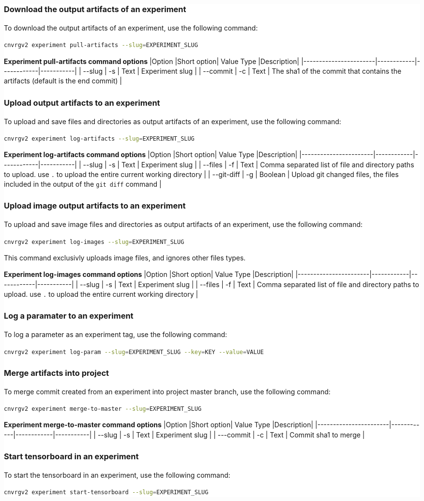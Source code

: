 ### Download the output artifacts of an experiment
To download the output artifacts of an experiment, use the following command:
```bash
cnvrgv2 experiment pull-artifacts --slug=EXPERIMENT_SLUG
```

**Experiment pull-artifacts command options**
|Option                |Short option| Value Type |Description|
|-----------------------|------------|------------|-----------|
| --slug                | -s         | Text       | Experiment slug |
| --commit              | -c         | Text       | The sha1 of the commit that contains the artifacts (default is the end commit) |


### Upload output artifacts to an experiment
To upload and save files and directories as output artifacts of an experiment, use the following command:
```bash
cnvrgv2 experiment log-artifacts --slug=EXPERIMENT_SLUG
```

**Experiment log-artifacts command options**
|Option                |Short option| Value Type |Description|
|-----------------------|------------|------------|-----------|
| --slug                | -s         | Text       | Experiment slug |
| --files               | -f         | Text       | Comma separated list of file and directory paths to upload. use `.` to upload the entire current working directory |
| --git-diff            | -g         |   Boolean        | Upload git changed files, the files included in the output of the `git diff` command |


### Upload image output artifacts to an experiment
To upload and save image files and directories as output artifacts of an experiment, use the following command:
```bash
cnvrgv2 experiment log-images --slug=EXPERIMENT_SLUG
```
This command exclusivly uploads image files, and ignores other files types.

**Experiment log-images command options**
|Option                |Short option| Value Type |Description|
|-----------------------|------------|------------|-----------|
| --slug                | -s         | Text       | Experiment slug |
| --files               | -f         | Text       | Comma separated list of file and directory paths to upload. use `.` to upload the entire current working directory |

### Log a paramater to an experiment 
To log a parameter as an experiment tag, use the following command:
```bash
cnvrgv2 experiment log-param --slug=EXPERIMENT_SLUG --key=KEY --value=VALUE
```

### Merge artifacts into project
 To merge commit created from an experiment into project master branch, use the following command:
```bash
cnvrgv2 experiment merge-to-master --slug=EXPERIMENT_SLUG
```

**Experiment merge-to-master command options**
|Option                |Short option| Value Type |Description|
|-----------------------|------------|------------|-----------|
| --slug                | -s         | Text       | Experiment slug |
| ---commit             | -c         | Text       | Commit sha1 to merge |

### Start tensorboard in an experiment
To start the tensorboard in an experiment, use the following command:
```bash
cnvrgv2 experiment start-tensorboard --slug=EXPERIMENT_SLUG
```
